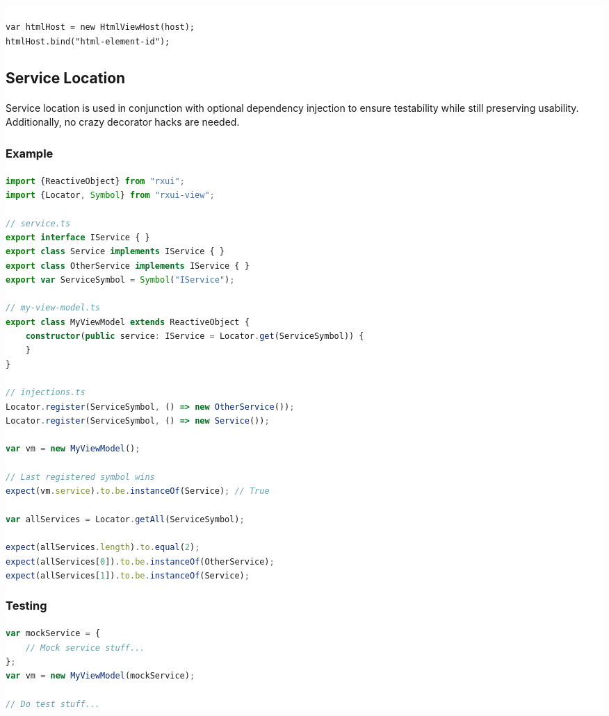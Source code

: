 ```tsx

var htmlHost = new HtmlViewHost(host);
htmlHost.bind("html-element-id");
``` 

## Service Location

Service location is used in conjunction with optional dependency injection to ensure
testability while still preserving usability. Additionally, no crazy decorator hacks are needed.

### Example

```typescript
import {ReactiveObject} from "rxui";
import {Locator, Symbol} from "rxui-view";

// service.ts
export interface IService { }
export class Service implements IService { }
export class OtherService implements IService { }
export var ServiceSymbol = Symbol("IService");

// my-view-model.ts
export class MyViewModel extends ReactiveObject {
    constructor(public service: IService = Locator.get(ServiceSymbol)) {
    }
}

// injections.ts
Locator.register(ServiceSymbol, () => new OtherService());
Locator.register(ServiceSymbol, () => new Service());

var vm = new MyViewModel();

// Last registered symbol wins
expect(vm.service).to.be.instanceOf(Service); // True

var allServices = Locator.getAll(ServiceSymbol);

expect(allServices.length).to.equal(2);
expect(allServices[0]).to.be.instanceOf(OtherService);
expect(allServices[1]).to.be.instanceOf(Service);
```

### Testing

```typescript
var mockService = {
    // Mock service stuff...
};
var vm = new MyViewModel(mockService);

// Do test stuff...
```
